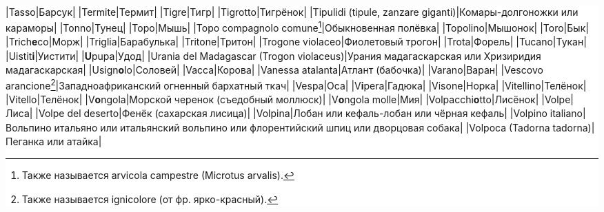 |Tasso|Барсук|
|Termite|Термит|
|Tigre|Тигр|
|Tigrotto|Тигрёнок|
|Tipulidi (tipule, zanzare giganti)|Комары-долгоножки или караморы|
|Tonno|Тунец|
|Topo|Мышь|
|Topo compagnolo comune[^22]|Обыкновенная полёвка|
|Topolino|Мышонок|
|Toro|Бык|
|Trich**e**co|Морж|
|Triglia|Барабулька|
|Tritone|Тритон|
|Trogone violaceo|Фиолетовый трогон|
|Trota|Форель|
|Tucano|Тукан|
|Uistit**i**|Уистити|
|**U**pupa|Удод|
|Urania del Madagascar (Trogon violaceus)|Урания мадагаскарская или Хризиридия мадагаскарская|
|Usign**o**lo|Соловей|
|Vacca|Корова|
|Vanessa atalanta|Атлант (бабочка)|
|Varano|Варан|
|Vescovo arancione[^15]|Западноафриканский огненный бархатный ткач|
|Vespa|Оса|
|V**i**pera|Гадюка|
|Visone|Норка|
|Vitellino|Телёнок|
|Vitello|Телёнок|
|V**o**ngola|Морской черенок (съедобный моллюск)|
|V**o**ngola molle|Мия|
|Volpacchi**o**tto|Лисёнок|
|Volpe|Лиса|
|Volpe del deserto|Фенёк (сахарская лисица)|
|Volpina|Лобан или кефаль-лобан или чёрная кефаль|
|Volpino italiano|Вольпино итальяно или итальянский вольпино или флорентийский шпиц или дворцовая собака|
|Volpoca (Tadorna tadorna)|Пеганка или атайка|

[^1]: Другие названия orango – urango, orangutan, orangutano.
[^2]: Другое название merlano nero – merluzzo carbonaro.
[^3]: Существует также написание mosca tsè-tsè, mosca tsé-tsé.
[^4]: Существует два варианта ударения в слове C**u**c**u**lo.
[^5]: Существует два варианта ударения в слове **A**lp**a**ca.
[^6]: Другие названия Bassarisco del Nordamerica –  bassarisco astuto или gatto dalla coda anellata.
[^7]: Другое название Tarma della farina – tenebrione mugnaio.
[^8]: Другие названия scarafaggio – blatta или piattola (тоск.)
[^9]: Il nome volgare [nasello](https://it.wikipedia.org/wiki/Nasello) identifica varie specie di pesci ossei delle famiglie Merlucciidae e Phycidae, all'interno dell'ordine Gadiformes.
[^10]: Другое название Canocchia – Pannocchia (Squilla mantis).
[^11]: Другие названия Colombaccio – palombo или palombaccio.
[^12]: Coyote иногда адаптируется в coiote и называется также lupo della prateria (cane delle praterie) – луговой волк (луговая собака).
[^13]: Менее распространнённое название – condore.
[^14]: Gazza известна также как gazza eurasiatica (евразийская сорока).
[^15]: Также называется ignicolore (от фр. ярко-красный).
[^16]: Другие названия Cefalo – Volpina, Muggine.
[^17]: Другие названия Ocelotto – ocellotto или ocelot или ozelot.
[^18]: Paradisea как и uccello del paradiso – обиходные названия. В энциклопедии приводится название [Paradiseida (Paradisaeidae)](https://it.wikipedia.org/wiki/Paradisaeidae).
[^19]: Другое название Quetzal splendente – trogone splendido (Pharomachrus mocinno).
[^20]: Dicentrarchus labrax широко известен как spigola (в полуостровной и островной Италии) или branzino (преимущественно северной Италии).
[^21]: Sgombro называется также maccarello, scombro, agerto или lacerto в зависимости от районов Италии.
[^22]: Также называется arvicola campestre (Microtus arvalis).
[^23]: Также называется taccola eurasiatica (Coloeus monedula).
[^24]: Также известна как zibetto africano.
[^25]: Также известен как zigolo testanera.
[^26]: Также известен как eyra.
[^27]: Также называется atterigi.
[^28]: Также называется cagou.
[^29]: Также corvo comune имеет названия corvo selvatico, corvo nero или corvo propriamente detto.
[^30]: Lucherino также известен как lucherino comune или lucherino eurasiatico.
[^31]: Также называется casarca comune или ferruginea.